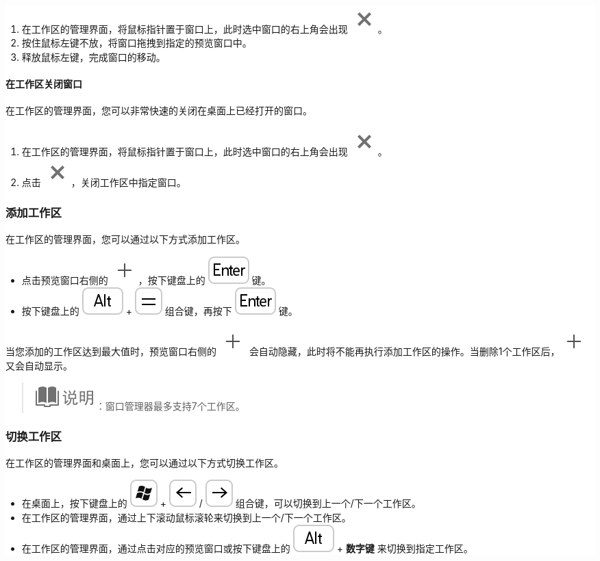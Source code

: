 1. 在工作区的管理界面，将鼠标指针置于窗口上，此时选中窗口的右上角会出现 ![close_icon](icon/close_icon.svg)。
2. 按住鼠标左键不放，将窗口拖拽到指定的预览窗口中。
3. 释放鼠标左键，完成窗口的移动。

#### 在工作区关闭窗口
在工作区的管理界面，您可以非常快速的关闭在桌面上已经打开的窗口。

1. 在工作区的管理界面，将鼠标指针置于窗口上，此时选中窗口的右上角会出现 ![close_icon](icon/close_icon.svg)。
2. 点击 ![close_icon](icon/close_icon.svg)，关闭工作区中指定窗口。

### 添加工作区
在工作区的管理界面，您可以通过以下方式添加工作区。

- 点击预览窗口右侧的 ![plus](icon/plus.svg)，按下键盘上的  ![Enter](icon/Enter.svg) 键。
- 按下键盘上的 ![Alt](icon/Alt.svg) + ![=](icon/=.svg) 组合键，再按下 ![Enter](icon/Enter.svg) 键。

当您添加的工作区达到最大值时，预览窗口右侧的 ![plus](icon/plus.svg) 会自动隐藏，此时将不能再执行添加工作区的操作。当删除1个工作区后，![plus](icon/plus.svg) 又会自动显示。

>![notes](icon/notes.svg)：窗口管理器最多支持7个工作区。

### 切换工作区
在工作区的管理界面和桌面上，您可以通过以下方式切换工作区。

- 在桌面上，按下键盘上的 ![Super](icon/Super.svg) + ![Left](icon/Left.svg) / ![Right](icon/Right.svg) 组合键，可以切换到上一个/下一个工作区。
- 在工作区的管理界面，通过上下滚动鼠标滚轮来切换到上一个/下一个工作区。
- 在工作区的管理界面，通过点击对应的预览窗口或按下键盘上的 ![Alt](icon/Alt.svg) + **数字键** 来切换到指定工作区。